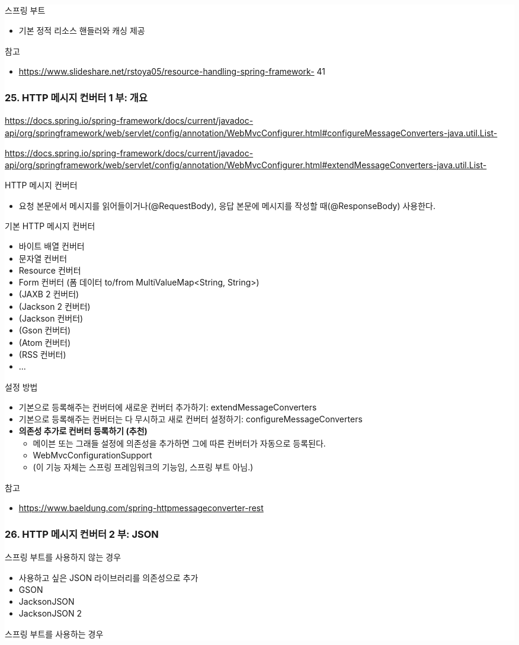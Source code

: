 스프링 부트

- 기본 정적 리소스 핸들러와 캐싱 제공

참고

- https://www.slideshare.net/rstoya05/resource-handling-spring-framework- 41

### 25. HTTP 메시지 컨버터 1 부: 개요

https://docs.spring.io/spring-framework/docs/current/javadoc-api/org/springframework/web/servlet/config/annotation/WebMvcConfigurer.html#configureMessageConverters-java.util.List-

https://docs.spring.io/spring-framework/docs/current/javadoc-api/org/springframework/web/servlet/config/annotation/WebMvcConfigurer.html#extendMessageConverters-java.util.List-

HTTP 메시지 컨버터

- 요청 본문에서 메시지를 읽어들이거나(@RequestBody), 응답 본문에 메시지를 작성할
때(@ResponseBody) 사용한다.

기본 HTTP 메시지 컨버터

- 바이트 배열 컨버터
- 문자열 컨버터
- Resource 컨버터
- Form 컨버터 (폼 데이터 to/from MultiValueMap<String, String>)
- (JAXB 2 컨버터)
- (Jackson 2 컨버터)
- (Jackson 컨버터)
- (Gson 컨버터)
- (Atom 컨버터)
- (RSS 컨버터)
- ...

설정 방법

- 기본으로 등록해주는 컨버터에 새로운 컨버터 추가하기: extendMessageConverters
- 기본으로 등록해주는 컨버터는 다 무시하고 새로 컨버터 설정하기: configureMessageConverters
- **의존성 추가로 컨버터 등록하기 (추천)**
  - 메이븐 또는 그래들 설정에 의존성을 추가하면 그에 따른 컨버터가 자동으로 등록된다.
  - WebMvcConfigurationSupport
  - (이 기능 자체는 스프링 프레임워크의 기능임, 스프링 부트 아님.)

참고

- https://www.baeldung.com/spring-httpmessageconverter-rest

### 26. HTTP 메시지 컨버터 2 부: JSON

스프링 부트를 사용하지 않는 경우

- 사용하고 싶은 JSON 라이브러리를 의존성으로 추가
- GSON
- JacksonJSON
- JacksonJSON 2

스프링 부트를 사용하는 경우
